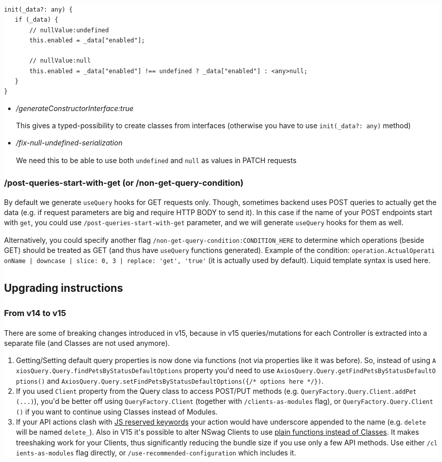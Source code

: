   ```
  init(_data?: any) {
     if (_data) {
         // nullValue:undefined
         this.enabled = _data["enabled"];

         // nullValue:null
         this.enabled = _data["enabled"] !== undefined ? _data["enabled"] : <any>null;
     }
  }
  ```

- _/generateConstructorInterface:true_

  This gives a typed-possibility to create classes from interfaces (otherwise you have to use `init(_data?: any)` method)

- _/fix-null-undefined-serialization_

  We need this to be able to use both `undefined` and `null` as values in PATCH requests

### /post-queries-start-with-get (or /non-get-query-condition)

By default we generate `useQuery` hooks for GET requests only. Though, sometimes backend uses POST queries to actually get the data (e.g. if request parameters are big and require HTTP BODY to send it). In this case if the name of your POST endpoints start with `get`, you could use `/post-queries-start-with-get` parameter, and we will generate `useQuery` hooks for them as well.

Alternatively, you could specify another flag `/non-get-query-condition:CONDITION_HERE` to determine which operations (beside GET) should be treated as GET (and thus have `useQuery` functions generated). Example of the condition: `operation.ActualOperationName | downcase | slice: 0, 3 | replace: 'get', 'true'` (it is actually used by default). Liquid template syntax is used here.

## Upgrading instructions

### From v14 to v15

There are some of breaking changes introduced in v15, because in v15 queries/mutations for each Controller is extracted into a separate file (and Classes are not used anymore).

1. Getting/Setting default query properties is now done via functions (not via properties like it was before). So, instead of using `AxiosQuery.Query.findPetsByStatusDefaultOptions` property you'd need to use `AxiosQuery.Query.getFindPetsByStatusDefaultOptions()` and `AxiosQuery.Query.setFindPetsByStatusDefaultOptions({/* options here */})`.
1. If you used `Client` property from the Query class to access POST/PUT methods (e.g. `QueryFactory.Query.Client.addPet(...)`), you'd be better off using `QueryFactory.Client` (together with `/clients-as-modules` flag), or `QueryFactory.Query.Client()` if you want to continue using Classes instead of Modules.
1. If your API actions clash with [JS reserved keywords](https://www.w3schools.com/js/js_reserved.asp) your action would have underscore appended to the name (e.g. `delete` will be named `delete_`). Also in V15 it's possible to alter NSwag Clients to use [plain functions instead of Classes](#clients-as-modules). It makes treeshaking work for your Clients, thus significantly reducing the bundle size if you use only a few API methods. Use either `/clients-as-modules` flag directly, or `/use-recommended-configuration` which includes it.

